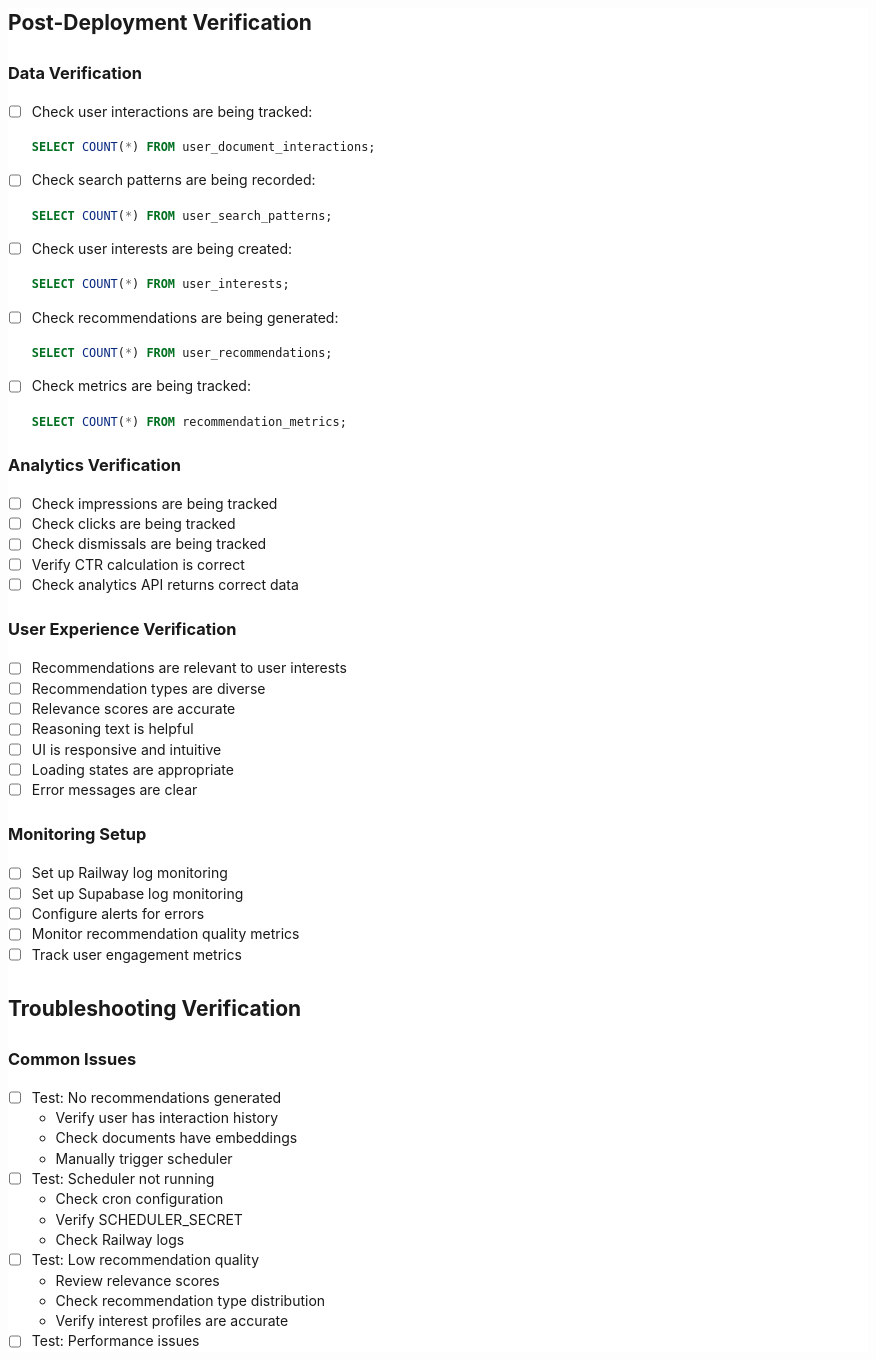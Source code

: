 ## Post-Deployment Verification

### Data Verification
- [ ] Check user interactions are being tracked:
  ```sql
  SELECT COUNT(*) FROM user_document_interactions;
  ```
- [ ] Check search patterns are being recorded:
  ```sql
  SELECT COUNT(*) FROM user_search_patterns;
  ```
- [ ] Check user interests are being created:
  ```sql
  SELECT COUNT(*) FROM user_interests;
  ```
- [ ] Check recommendations are being generated:
  ```sql
  SELECT COUNT(*) FROM user_recommendations;
  ```
- [ ] Check metrics are being tracked:
  ```sql
  SELECT COUNT(*) FROM recommendation_metrics;
  ```

### Analytics Verification
- [ ] Check impressions are being tracked
- [ ] Check clicks are being tracked
- [ ] Check dismissals are being tracked
- [ ] Verify CTR calculation is correct
- [ ] Check analytics API returns correct data

### User Experience Verification
- [ ] Recommendations are relevant to user interests
- [ ] Recommendation types are diverse
- [ ] Relevance scores are accurate
- [ ] Reasoning text is helpful
- [ ] UI is responsive and intuitive
- [ ] Loading states are appropriate
- [ ] Error messages are clear

### Monitoring Setup
- [ ] Set up Railway log monitoring
- [ ] Set up Supabase log monitoring
- [ ] Configure alerts for errors
- [ ] Monitor recommendation quality metrics
- [ ] Track user engagement metrics

## Troubleshooting Verification

### Common Issues
- [ ] Test: No recommendations generated
  - Verify user has interaction history
  - Check documents have embeddings
  - Manually trigger scheduler
- [ ] Test: Scheduler not running
  - Check cron configuration
  - Verify SCHEDULER_SECRET
  - Check Railway logs
- [ ] Test: Low recommendation quality
  - Review relevance scores
  - Check recommendation type distribution
  - Verify interest profiles are accurate
- [ ] Test: Performance issues